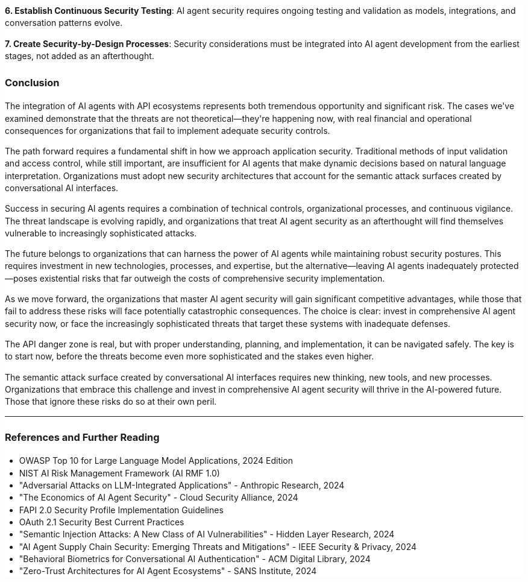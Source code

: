 **6. Establish Continuous Security Testing**: AI agent security requires ongoing testing and validation as models, integrations, and conversation patterns evolve.

**7. Create Security-by-Design Processes**: Security considerations must be integrated into AI agent development from the earliest stages, not added as an afterthought.

### Conclusion

The integration of AI agents with API ecosystems represents both tremendous opportunity and significant risk. The cases we've examined demonstrate that the threats are not theoretical—they're happening now, with real financial and operational consequences for organizations that fail to implement adequate security controls.

The path forward requires a fundamental shift in how we approach application security. Traditional methods of input validation and access control, while still important, are insufficient for AI agents that make dynamic decisions based on natural language interpretation. Organizations must adopt new security architectures that account for the semantic attack surfaces created by conversational AI interfaces.

Success in securing AI agents requires a combination of technical controls, organizational processes, and continuous vigilance. The threat landscape is evolving rapidly, and organizations that treat AI agent security as an afterthought will find themselves vulnerable to increasingly sophisticated attacks.

The future belongs to organizations that can harness the power of AI agents while maintaining robust security postures. This requires investment in new technologies, processes, and expertise, but the alternative—leaving AI agents inadequately protected—poses existential risks that far outweigh the costs of comprehensive security implementation.

As we move forward, the organizations that master AI agent security will gain significant competitive advantages, while those that fail to address these risks will face potentially catastrophic consequences. The choice is clear: invest in comprehensive AI agent security now, or face the increasingly sophisticated threats that target these systems with inadequate defenses.

The API danger zone is real, but with proper understanding, planning, and implementation, it can be navigated safely. The key is to start now, before the threats become even more sophisticated and the stakes even higher.

The semantic attack surface created by conversational AI interfaces requires new thinking, new tools, and new processes. Organizations that embrace this challenge and invest in comprehensive AI agent security will thrive in the AI-powered future. Those that ignore these risks do so at their own peril.

---

### References and Further Reading

- OWASP Top 10 for Large Language Model Applications, 2024 Edition
- NIST AI Risk Management Framework (AI RMF 1.0)
- "Adversarial Attacks on LLM-Integrated Applications" - Anthropic Research, 2024
- "The Economics of AI Agent Security" - Cloud Security Alliance, 2024
- FAPI 2.0 Security Profile Implementation Guidelines
- OAuth 2.1 Security Best Current Practices
- "Semantic Injection Attacks: A New Class of AI Vulnerabilities" - Hidden Layer Research, 2024
- "AI Agent Supply Chain Security: Emerging Threats and Mitigations" - IEEE Security & Privacy, 2024
- "Behavioral Biometrics for Conversational AI Authentication" - ACM Digital Library, 2024
- "Zero-Trust Architectures for AI Agent Ecosystems" - SANS Institute, 2024